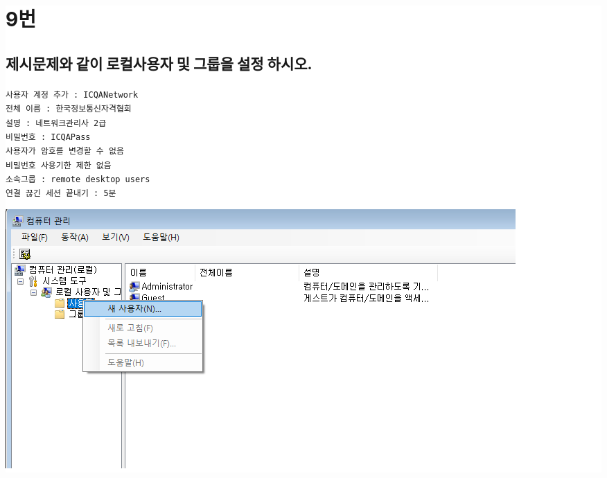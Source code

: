 # 9번
## 제시문제와 같이 로컬사용자 및 그룹을 설정 하시오.
```
사용자 계정 추가 : ICQANetwork
전체 이름 : 한국정보통신자격협회
설명 : 네트워크관리사 2급
비밀번호 : ICQAPass
사용자가 암호를 변경할 수 없음
비밀번호 사용기한 제한 없음
소속그룹 : remote desktop users
연결 끊긴 세션 끝내기 : 5분
```

![](./img/34.png)
